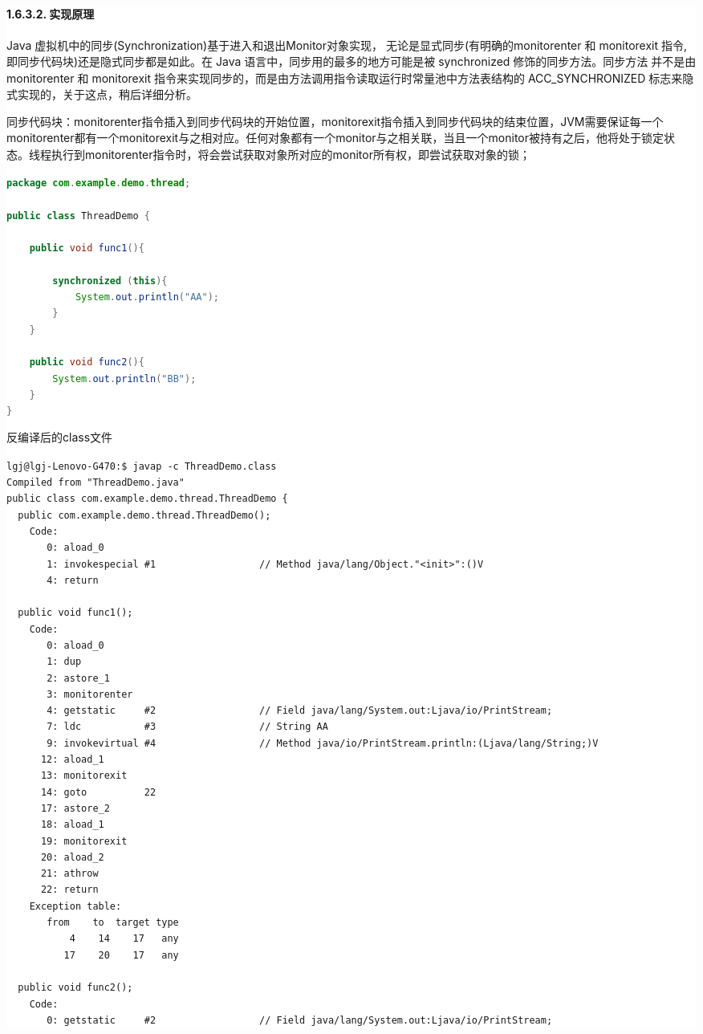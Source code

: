 
#### 1.6.3.2. 实现原理
Java 虚拟机中的同步(Synchronization)基于进入和退出Monitor对象实现， 无论是显式同步(有明确的monitorenter 和 monitorexit 指令,即同步代码块)还是隐式同步都是如此。在 Java 语言中，同步用的最多的地方可能是被 synchronized 修饰的同步方法。同步方法 并不是由 monitorenter 和 monitorexit 指令来实现同步的，而是由方法调用指令读取运行时常量池中方法表结构的 ACC_SYNCHRONIZED 标志来隐式实现的，关于这点，稍后详细分析。

同步代码块：monitorenter指令插入到同步代码块的开始位置，monitorexit指令插入到同步代码块的结束位置，JVM需要保证每一个monitorenter都有一个monitorexit与之相对应。任何对象都有一个monitor与之相关联，当且一个monitor被持有之后，他将处于锁定状态。线程执行到monitorenter指令时，将会尝试获取对象所对应的monitor所有权，即尝试获取对象的锁；

```java
package com.example.demo.thread;

public class ThreadDemo {

    public void func1(){

        synchronized (this){
            System.out.println("AA");
        }
    }

    public void func2(){
        System.out.println("BB");
    }
}
```
反编译后的class文件
```
lgj@lgj-Lenovo-G470:$ javap -c ThreadDemo.class
Compiled from "ThreadDemo.java"
public class com.example.demo.thread.ThreadDemo {
  public com.example.demo.thread.ThreadDemo();
    Code:
       0: aload_0
       1: invokespecial #1                  // Method java/lang/Object."<init>":()V
       4: return

  public void func1();
    Code:
       0: aload_0
       1: dup
       2: astore_1
       3: monitorenter
       4: getstatic     #2                  // Field java/lang/System.out:Ljava/io/PrintStream;
       7: ldc           #3                  // String AA
       9: invokevirtual #4                  // Method java/io/PrintStream.println:(Ljava/lang/String;)V
      12: aload_1
      13: monitorexit
      14: goto          22
      17: astore_2
      18: aload_1
      19: monitorexit
      20: aload_2
      21: athrow
      22: return
    Exception table:
       from    to  target type
           4    14    17   any
          17    20    17   any

  public void func2();
    Code:
       0: getstatic     #2                  // Field java/lang/System.out:Ljava/io/PrintStream;
```